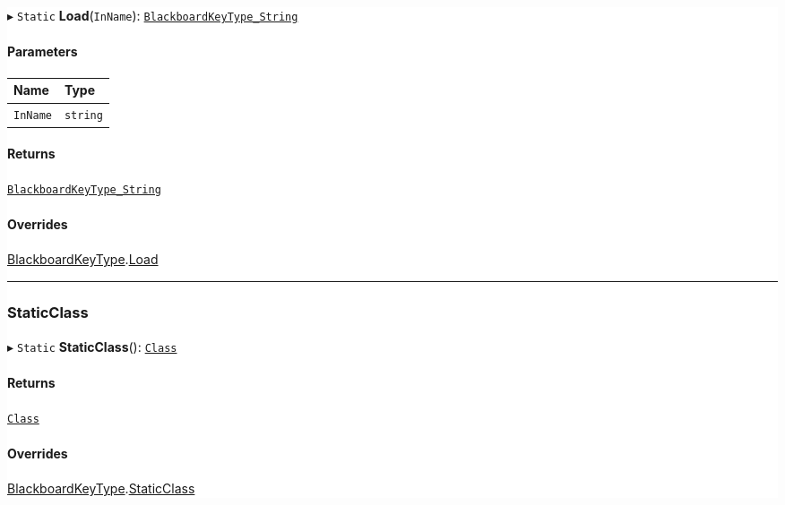 ▸ `Static` **Load**(`InName`): [`BlackboardKeyType_String`](ue_ue.BlackboardKeyType_String.md)

#### Parameters

| Name | Type |
| :------ | :------ |
| `InName` | `string` |

#### Returns

[`BlackboardKeyType_String`](ue_ue.BlackboardKeyType_String.md)

#### Overrides

[BlackboardKeyType](ue_ue.BlackboardKeyType.md).[Load](ue_ue.BlackboardKeyType.md#load)

___

### StaticClass

▸ `Static` **StaticClass**(): [`Class`](ue_ue.Class.md)

#### Returns

[`Class`](ue_ue.Class.md)

#### Overrides

[BlackboardKeyType](ue_ue.BlackboardKeyType.md).[StaticClass](ue_ue.BlackboardKeyType.md#staticclass)
